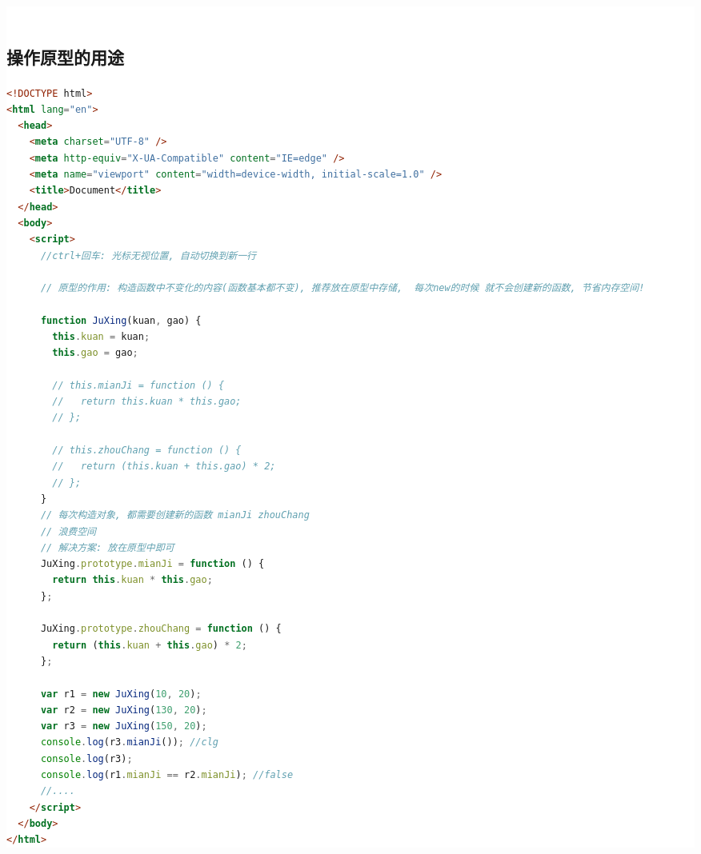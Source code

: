 ```html
	
```

## 操作原型的用途

```html
<!DOCTYPE html>
<html lang="en">
  <head>
    <meta charset="UTF-8" />
    <meta http-equiv="X-UA-Compatible" content="IE=edge" />
    <meta name="viewport" content="width=device-width, initial-scale=1.0" />
    <title>Document</title>
  </head>
  <body>
    <script>
      //ctrl+回车: 光标无视位置, 自动切换到新一行

      // 原型的作用: 构造函数中不变化的内容(函数基本都不变), 推荐放在原型中存储,  每次new的时候 就不会创建新的函数, 节省内存空间!

      function JuXing(kuan, gao) {
        this.kuan = kuan;
        this.gao = gao;

        // this.mianJi = function () {
        //   return this.kuan * this.gao;
        // };

        // this.zhouChang = function () {
        //   return (this.kuan + this.gao) * 2;
        // };
      }
      // 每次构造对象, 都需要创建新的函数 mianJi zhouChang
      // 浪费空间
      // 解决方案: 放在原型中即可
      JuXing.prototype.mianJi = function () {
        return this.kuan * this.gao;
      };

      JuXing.prototype.zhouChang = function () {
        return (this.kuan + this.gao) * 2;
      };

      var r1 = new JuXing(10, 20);
      var r2 = new JuXing(130, 20);
      var r3 = new JuXing(150, 20);
      console.log(r3.mianJi()); //clg
      console.log(r3);
      console.log(r1.mianJi == r2.mianJi); //false
      //....
    </script>
  </body>
</html>

```
